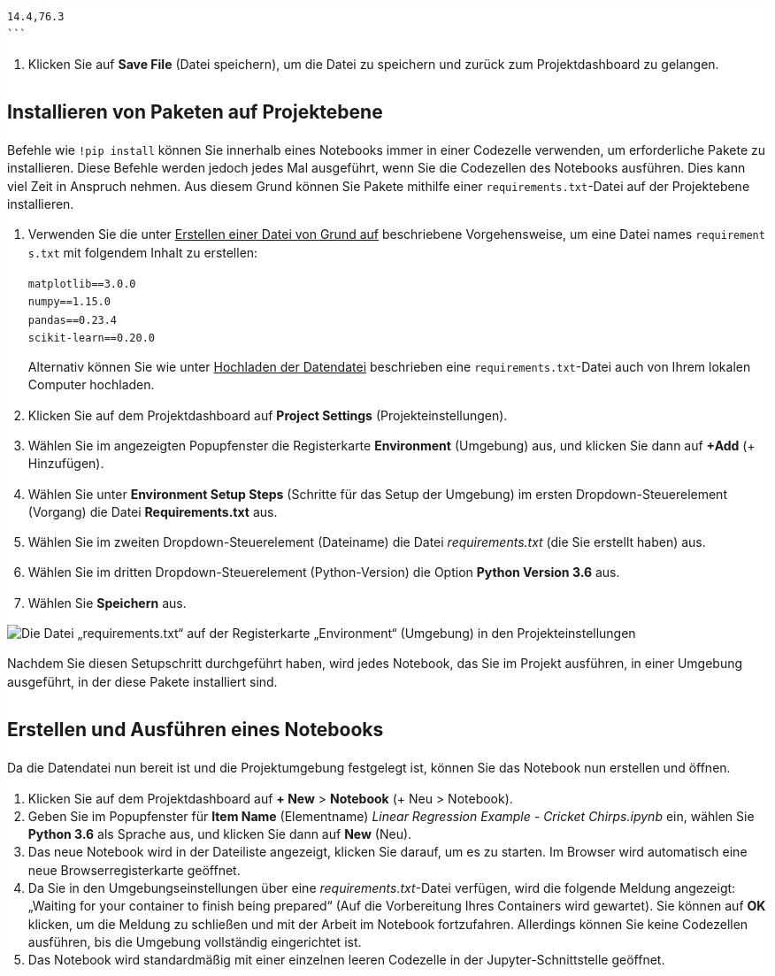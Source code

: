    14.4,76.3
    ```

1. Klicken Sie auf **Save File** (Datei speichern), um die Datei zu speichern und zurück zum Projektdashboard zu gelangen.

## <a name="install-project-level-packages"></a>Installieren von Paketen auf Projektebene

Befehle wie `!pip install` können Sie innerhalb eines Notebooks immer in einer Codezelle verwenden, um erforderliche Pakete zu installieren. Diese Befehle werden jedoch jedes Mal ausgeführt, wenn Sie die Codezellen des Notebooks ausführen. Dies kann viel Zeit in Anspruch nehmen. Aus diesem Grund können Sie Pakete mithilfe einer `requirements.txt`-Datei auf der Projektebene installieren.

1. Verwenden Sie die unter [Erstellen einer Datei von Grund auf](#create-a-file-from-scratch) beschriebene Vorgehensweise, um eine Datei names `requirements.txt` mit folgendem Inhalt zu erstellen:

    ```text
    matplotlib==3.0.0
    numpy==1.15.0
    pandas==0.23.4
    scikit-learn==0.20.0
    ```

    Alternativ können Sie wie unter [Hochladen der Datendatei](#upload-the-data-file) beschrieben eine `requirements.txt`-Datei auch von Ihrem lokalen Computer hochladen.

1. Klicken Sie auf dem Projektdashboard auf **Project Settings** (Projekteinstellungen).
1. Wählen Sie im angezeigten Popupfenster die Registerkarte **Environment** (Umgebung) aus, und klicken Sie dann auf **+Add** (+ Hinzufügen).
1. Wählen Sie unter **Environment Setup Steps** (Schritte für das Setup der Umgebung) im ersten Dropdown-Steuerelement (Vorgang) die Datei **Requirements.txt** aus.
1. Wählen Sie im zweiten Dropdown-Steuerelement (Dateiname) die Datei *requirements.txt* (die Sie erstellt haben) aus.
1. Wählen Sie im dritten Dropdown-Steuerelement (Python-Version) die Option **Python Version 3.6** aus.
1. Wählen Sie **Speichern** aus.

![Die Datei „requirements.txt“ auf der Registerkarte „Environment“ (Umgebung) in den Projekteinstellungen](media/tutorial/tutorial-requirements-txt.png)

Nachdem Sie diesen Setupschritt durchgeführt haben, wird jedes Notebook, das Sie im Projekt ausführen, in einer Umgebung ausgeführt, in der diese Pakete installiert sind.

## <a name="create-and-run-a-notebook"></a>Erstellen und Ausführen eines Notebooks

Da die Datendatei nun bereit ist und die Projektumgebung festgelegt ist, können Sie das Notebook nun erstellen und öffnen.

1. Klicken Sie auf dem Projektdashboard auf **+ New** > **Notebook** (+ Neu > Notebook).
1. Geben Sie im Popupfenster für **Item Name** (Elementname) *Linear Regression Example - Cricket Chirps.ipynb* ein, wählen Sie **Python 3.6** als Sprache aus, und klicken Sie dann auf **New** (Neu).
1. Das neue Notebook wird in der Dateiliste angezeigt, klicken Sie darauf, um es zu starten. Im Browser wird automatisch eine neue Browserregisterkarte geöffnet.
1. Da Sie in den Umgebungseinstellungen über eine *requirements.txt*-Datei verfügen, wird die folgende Meldung angezeigt: „Waiting for your container to finish being prepared“ (Auf die Vorbereitung Ihres Containers wird gewartet). Sie können auf **OK** klicken, um die Meldung zu schließen und mit der Arbeit im Notebook fortzufahren. Allerdings können Sie keine Codezellen ausführen, bis die Umgebung vollständig eingerichtet ist.
1. Das Notebook wird standardmäßig mit einer einzelnen leeren Codezelle in der Jupyter-Schnittstelle geöffnet.
